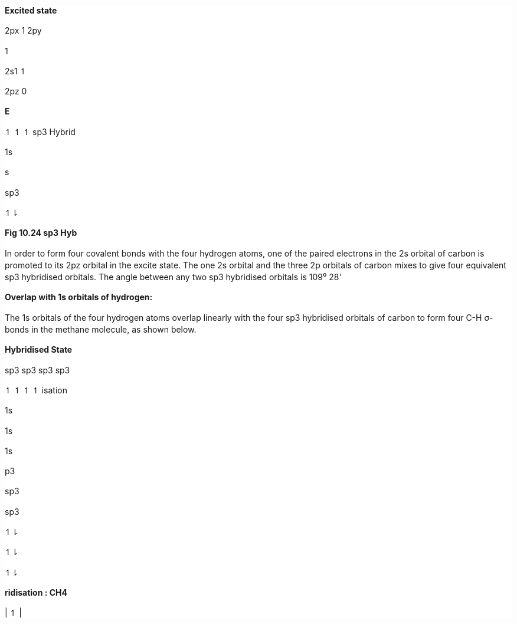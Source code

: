 **Excited state**

2px 1 2py

1

2s1 ↿

2pz 0

**E**

↿ ↿ ↿ sp3 Hybrid

1s

s

sp3

↿⇂

**Fig 10.24 sp3 Hyb**  

In order to form four covalent bonds with the four hydrogen atoms, one of the paired electrons in the 2s orbital of carbon is promoted to its 2pz orbital in the excite state. The one 2s orbital and the three 2p orbitals of carbon mixes to give four equivalent sp3 hybridised orbitals. The angle between any two sp3 hybridised orbitals is 109⁰ 28'

**Overlap with 1s orbitals of hydrogen:**

The 1s orbitals of the four hydrogen atoms overlap linearly with the four sp3 hybridised orbitals of carbon to form four C-H σ-bonds in the methane molecule, as shown below.

**Hybridised State**

sp3 sp3 sp3 sp3

↿ ↿ ↿ ↿ isation

1s

1s

1s

p3

sp3

sp3

↿⇂

↿⇂

↿⇂

**ridisation : CH4**






| ↿ |
